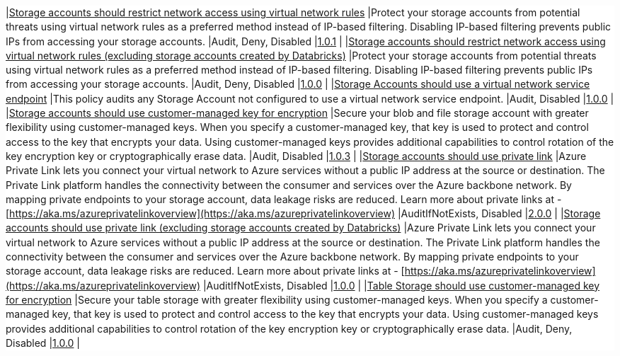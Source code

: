 |[Storage accounts should restrict network access using virtual network rules](https://portal.azure.com/#blade/Microsoft_Azure_Policy/PolicyDetailBlade/definitionId/%2Fproviders%2FMicrosoft.Authorization%2FpolicyDefinitions%2F2a1a9cdf-e04d-429a-8416-3bfb72a1b26f) |Protect your storage accounts from potential threats using virtual network rules as a preferred method instead of IP-based filtering. Disabling IP-based filtering prevents public IPs from accessing your storage accounts. |Audit, Deny, Disabled |[1.0.1](https://github.com/Azure/azure-policy/blob/master/built-in-policies/policyDefinitions/Storage/StorageAccountOnlyVnetRulesEnabled_Audit.json) |
|[Storage accounts should restrict network access using virtual network rules (excluding storage accounts created by Databricks)](https://portal.azure.com/#blade/Microsoft_Azure_Policy/PolicyDetailBlade/definitionId/%2Fproviders%2FMicrosoft.Authorization%2FpolicyDefinitions%2Fdb4f9b05-5ffd-4b34-b714-3c710dbb3fd6) |Protect your storage accounts from potential threats using virtual network rules as a preferred method instead of IP-based filtering. Disabling IP-based filtering prevents public IPs from accessing your storage accounts. |Audit, Deny, Disabled |[1.0.0](https://github.com/Azure/azure-policy/blob/master/built-in-policies/policyDefinitions/Storage/StorageAccountOnlyVnetRulesEnabledWithDatabricksExcluded_Audit.json) |
|[Storage Accounts should use a virtual network service endpoint](https://portal.azure.com/#blade/Microsoft_Azure_Policy/PolicyDetailBlade/definitionId/%2Fproviders%2FMicrosoft.Authorization%2FpolicyDefinitions%2F60d21c4f-21a3-4d94-85f4-b924e6aeeda4) |This policy audits any Storage Account not configured to use a virtual network service endpoint. |Audit, Disabled |[1.0.0](https://github.com/Azure/azure-policy/blob/master/built-in-policies/policyDefinitions/Network/VirtualNetworkServiceEndpoint_StorageAccount_Audit.json) |
|[Storage accounts should use customer-managed key for encryption](https://portal.azure.com/#blade/Microsoft_Azure_Policy/PolicyDetailBlade/definitionId/%2Fproviders%2FMicrosoft.Authorization%2FpolicyDefinitions%2F6fac406b-40ca-413b-bf8e-0bf964659c25) |Secure your blob and file storage account with greater flexibility using customer-managed keys. When you specify a customer-managed key, that key is used to protect and control access to the key that encrypts your data. Using customer-managed keys provides additional capabilities to control rotation of the key encryption key or cryptographically erase data. |Audit, Disabled |[1.0.3](https://github.com/Azure/azure-policy/blob/master/built-in-policies/policyDefinitions/Storage/StorageAccountCustomerManagedKeyEnabled_Audit.json) |
|[Storage accounts should use private link](https://portal.azure.com/#blade/Microsoft_Azure_Policy/PolicyDetailBlade/definitionId/%2Fproviders%2FMicrosoft.Authorization%2FpolicyDefinitions%2F6edd7eda-6dd8-40f7-810d-67160c639cd9) |Azure Private Link lets you connect your virtual network to Azure services without a public IP address at the source or destination. The Private Link platform handles the connectivity between the consumer and services over the Azure backbone network. By mapping private endpoints to your storage account, data leakage risks are reduced. Learn more about private links at - [https://aka.ms/azureprivatelinkoverview](https://aka.ms/azureprivatelinkoverview) |AuditIfNotExists, Disabled |[2.0.0](https://github.com/Azure/azure-policy/blob/master/built-in-policies/policyDefinitions/Storage/StorageAccountPrivateEndpointEnabled_Audit.json) |
|[Storage accounts should use private link (excluding storage accounts created by Databricks)](https://portal.azure.com/#blade/Microsoft_Azure_Policy/PolicyDetailBlade/definitionId/%2Fproviders%2FMicrosoft.Authorization%2FpolicyDefinitions%2F1604f626-4d8d-4124-8bb8-b1e5f95562de) |Azure Private Link lets you connect your virtual network to Azure services without a public IP address at the source or destination. The Private Link platform handles the connectivity between the consumer and services over the Azure backbone network. By mapping private endpoints to your storage account, data leakage risks are reduced. Learn more about private links at - [https://aka.ms/azureprivatelinkoverview](https://aka.ms/azureprivatelinkoverview) |AuditIfNotExists, Disabled |[1.0.0](https://github.com/Azure/azure-policy/blob/master/built-in-policies/policyDefinitions/Storage/StorageAccountPrivateEndpointEnabledWithDatabricksExcluded_Audit.json) |
|[Table Storage should use customer-managed key for encryption](https://portal.azure.com/#blade/Microsoft_Azure_Policy/PolicyDetailBlade/definitionId/%2Fproviders%2FMicrosoft.Authorization%2FpolicyDefinitions%2F7c322315-e26d-4174-a99e-f49d351b4688) |Secure your table storage with greater flexibility using customer-managed keys. When you specify a customer-managed key, that key is used to protect and control access to the key that encrypts your data. Using customer-managed keys provides additional capabilities to control rotation of the key encryption key or cryptographically erase data. |Audit, Deny, Disabled |[1.0.0](https://github.com/Azure/azure-policy/blob/master/built-in-policies/policyDefinitions/Storage/StorageTableCustomerManagedKeyEnabled_Audit.json) |
